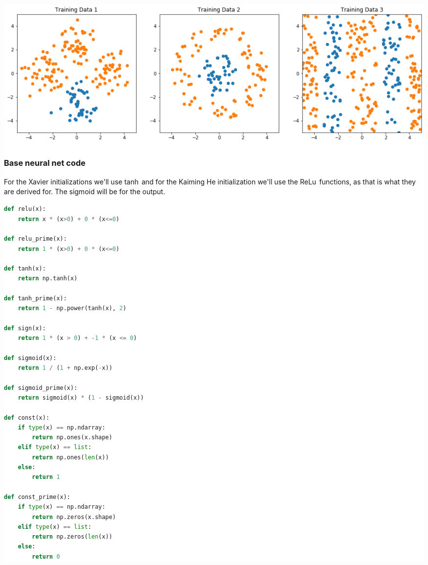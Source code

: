 
![png](/assets/images/initialization_files/initialization_3_0.png)


### Base neural net code

For the Xavier initializations we'll use $\tanh$ and for the Kaiming He
initialization we'll use the $\operatorname{ReLu}$ functions, as that is
what they are derived for. The sigmoid will be for the output.

```python
def relu(x):
    return x * (x>0) + 0 * (x<=0)

def relu_prime(x):
    return 1 * (x>0) + 0 * (x<=0)

def tanh(x):
    return np.tanh(x)

def tanh_prime(x):
    return 1 - np.power(tanh(x), 2)

def sign(x):
    return 1 * (x > 0) + -1 * (x <= 0)

def sigmoid(x):
    return 1 / (1 + np.exp(-x))

def sigmoid_prime(x):
    return sigmoid(x) * (1 - sigmoid(x))

def const(x):
    if type(x) == np.ndarray:
        return np.ones(x.shape)
    elif type(x) == list:
        return np.ones(len(x))
    else:
        return 1
    
def const_prime(x):
    if type(x) == np.ndarray:
        return np.zeros(x.shape)
    elif type(x) == list:
        return np.zeros(len(x))
    else:
        return 0

```
